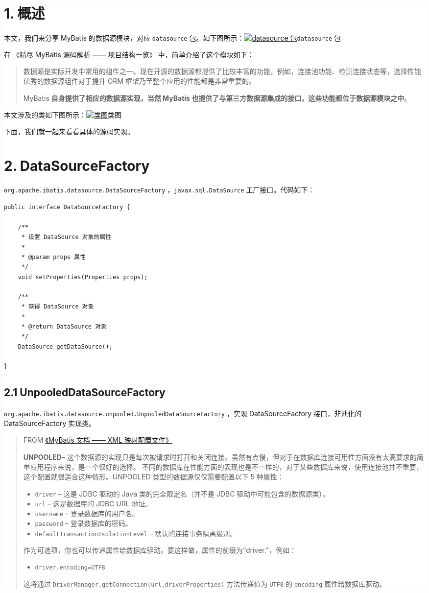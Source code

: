 # 1. 概述

本文，我们来分享 MyBatis 的数据源模块，对应 `datasource` 包。如下图所示：[![`datasource` 包](http://static.iocoder.cn/images/MyBatis/2020_01_16/01.png)](http://static.iocoder.cn/images/MyBatis/2020_01_16/01.png)`datasource` 包

在 [《精尽 MyBatis 源码解析 —— 项目结构一览》](http://svip.iocoder.cn/MyBatis/intro) 中，简单介绍了这个模块如下：

> 数据源是实际开发中常用的组件之一。现在开源的数据源都提供了比较丰富的功能，例如，连接池功能、检测连接状态等，选择性能优秀的数据源组件对于提升 ORM 框架乃至整个应用的性能都是非常重要的。
>
> MyBatis **自身提供了相应的数据源实现，当然 MyBatis 也提供了与第三方数据源集成的接口，这些功能都位于数据源模块之中**。

本文涉及的类如下图所示：[![类图](http://static.iocoder.cn/images/MyBatis/2020_01_16/02.png)](http://static.iocoder.cn/images/MyBatis/2020_01_16/02.png)类图

下面，我们就一起来看看具体的源码实现。

# 2. DataSourceFactory

`org.apache.ibatis.datasource.DataSourceFactory` ，`javax.sql.DataSource` 工厂接口。代码如下：

```
public interface DataSourceFactory {

    /**
     * 设置 DataSource 对象的属性
     *
     * @param props 属性
     */
    void setProperties(Properties props);

    /**
     * 获得 DataSource 对象
     *
     * @return DataSource 对象
     */
    DataSource getDataSource();

}
```

## 2.1 UnpooledDataSourceFactory

`org.apache.ibatis.datasource.unpooled.UnpooledDataSourceFactory` ，实现 DataSourceFactory 接口，非池化的 DataSourceFactory 实现类。

> FROM [《MyBatis 文档 —— XML 映射配置文件》](http://www.mybatis.org/mybatis-3/zh/configuration.html)
>
> **UNPOOLED**– 这个数据源的实现只是每次被请求时打开和关闭连接。虽然有点慢，但对于在数据库连接可用性方面没有太高要求的简单应用程序来说，是一个很好的选择。 不同的数据库在性能方面的表现也是不一样的，对于某些数据库来说，使用连接池并不重要，这个配置就很适合这种情形。UNPOOLED 类型的数据源仅仅需要配置以下 5 种属性：
>
> - `driver` – 这是 JDBC 驱动的 Java 类的完全限定名（并不是 JDBC 驱动中可能包含的数据源类）。
> - `url` – 这是数据库的 JDBC URL 地址。
> - `username` – 登录数据库的用户名。
> - `password` – 登录数据库的密码。
> - `defaultTransactionIsolationLevel` – 默认的连接事务隔离级别。
>
> 作为可选项，你也可以传递属性给数据库驱动。要这样做，属性的前缀为“driver.”，例如：
>
> - `driver.encoding=UTF8`
>
> 这将通过 `DriverManager.getConnection(url,driverProperties)` 方法传递值为 `UTF8` 的 `encoding` 属性给数据库驱动。
